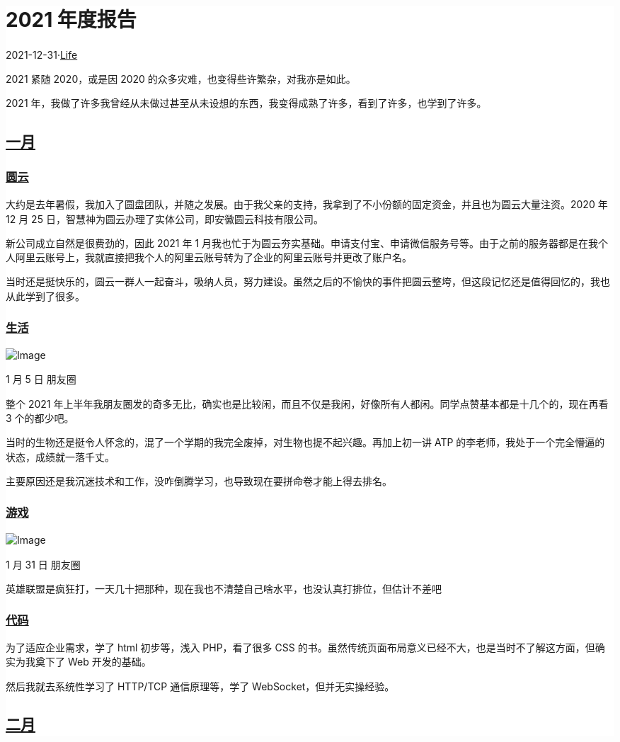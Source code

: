 # 2021 年度报告

2021-12-31·[Life](https://www.ahdark.blog/category/Life)

2021 紧随 2020，或是因 2020 的众多灾难，也变得些许繁杂，对我亦是如此。

2021 年，我做了许多我曾经从未做过甚至从未设想的东西，我变得成熟了许多，看到了许多，也学到了许多。

## [一月](https://www.ahdark.blog/post/2021-yearly-report#%E4%B8%80%E6%9C%88)

### [圆云](https://www.ahdark.blog/post/2021-yearly-report#%E5%9C%86%E4%BA%91)

大约是去年暑假，我加入了圆盘团队，并随之发展。由于我父亲的支持，我拿到了不小份额的固定资金，并且也为圆云大量注资。2020 年 12 月 25 日，智慧神为圆云办理了实体公司，即安徽圆云科技有限公司。

新公司成立自然是很费劲的，因此 2021 年 1 月我也忙于为圆云夯实基础。申请支付宝、申请微信服务号等。由于之前的服务器都是在我个人阿里云账号上，我就直接把我个人的阿里云账号转为了企业的阿里云账号并更改了账户名。

当时还是挺快乐的，圆云一群人一起奋斗，吸纳人员，努力建设。虽然之后的不愉快的事件把圆云整垮，但这段记忆还是值得回忆的，我也从此学到了很多。

### [生活](https://www.ahdark.blog/post/2021-yearly-report#%E7%94%9F%E6%B4%BB)

![Image](https://www.ahdark.blog/_next/image?url=https%3A%2F%2Fahdark-blog-old-attachments.ahdark.net%2Fuploads%2F2021%2F12%2F20211231231358222.jpg&w=1920&q=75)

1 月 5 日 朋友圈

整个 2021 年上半年我朋友圈发的奇多无比，确实也是比较闲，而且不仅是我闲，好像所有人都闲。同学点赞基本都是十几个的，现在再看 3 个的都少吧。

当时的生物还是挺令人怀念的，混了一个学期的我完全废掉，对生物也提不起兴趣。再加上初一讲 ATP 的李老师，我处于一个完全懵逼的状态，成绩就一落千丈。

主要原因还是我沉迷技术和工作，没咋倒腾学习，也导致现在要拼命卷才能上得去排名。

### [游戏](https://www.ahdark.blog/post/2021-yearly-report#%E6%B8%B8%E6%88%8F)

![Image](https://www.ahdark.blog/_next/image?url=https%3A%2F%2Fahdark-blog-old-attachments.ahdark.net%2Fuploads%2F2021%2F12%2F20211231232639715.jpg&w=1920&q=75)

1 月 31 日 朋友圈

英雄联盟是疯狂打，一天几十把那种，现在我也不清楚自己啥水平，也没认真打排位，但估计不差吧

### [代码](https://www.ahdark.blog/post/2021-yearly-report#%E4%BB%A3%E7%A0%81)

为了适应企业需求，学了 html 初步等，浅入 PHP，看了很多 CSS 的书。虽然传统页面布局意义已经不大，也是当时不了解这方面，但确实为我奠下了 Web 开发的基础。

然后我就去系统性学习了 HTTP/TCP 通信原理等，学了 WebSocket，但并无实操经验。

## [二月](https://www.ahdark.blog/post/2021-yearly-report#%E4%BA%8C%E6%9C%88)
